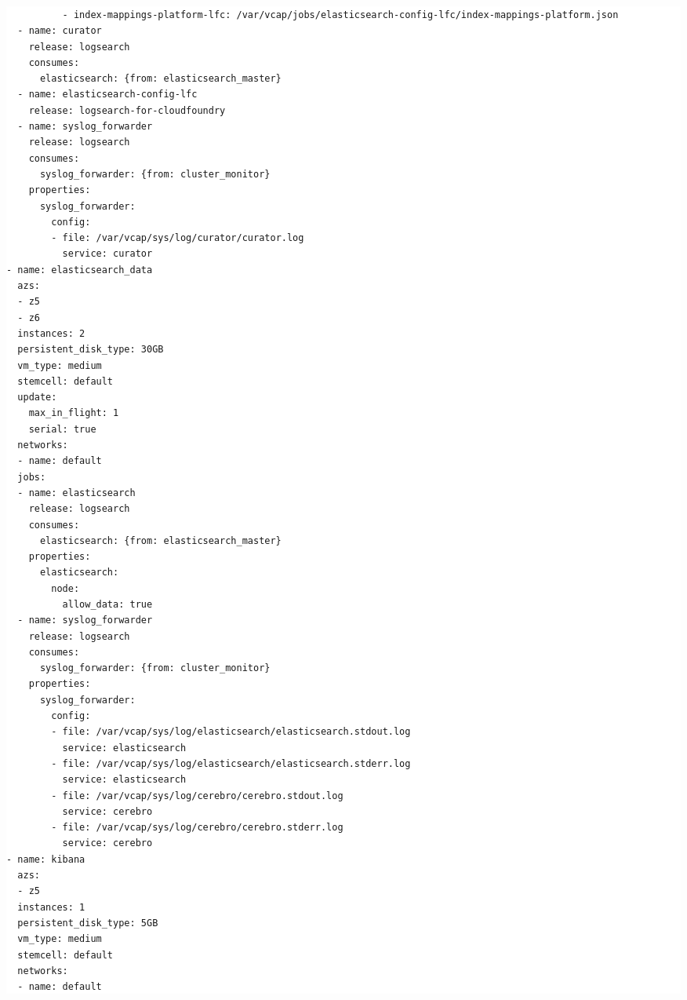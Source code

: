 ```text
          - index-mappings-platform-lfc: /var/vcap/jobs/elasticsearch-config-lfc/index-mappings-platform.json
  - name: curator
    release: logsearch
    consumes:
      elasticsearch: {from: elasticsearch_master}
  - name: elasticsearch-config-lfc
    release: logsearch-for-cloudfoundry
  - name: syslog_forwarder
    release: logsearch
    consumes:
      syslog_forwarder: {from: cluster_monitor}
    properties:
      syslog_forwarder:
        config:
        - file: /var/vcap/sys/log/curator/curator.log
          service: curator
- name: elasticsearch_data
  azs:
  - z5
  - z6
  instances: 2
  persistent_disk_type: 30GB
  vm_type: medium 
  stemcell: default
  update:
    max_in_flight: 1
    serial: true
  networks:
  - name: default
  jobs:
  - name: elasticsearch
    release: logsearch
    consumes:
      elasticsearch: {from: elasticsearch_master}
    properties:
      elasticsearch:
        node:
          allow_data: true
  - name: syslog_forwarder
    release: logsearch
    consumes:
      syslog_forwarder: {from: cluster_monitor}
    properties:
      syslog_forwarder:
        config:
        - file: /var/vcap/sys/log/elasticsearch/elasticsearch.stdout.log
          service: elasticsearch
        - file: /var/vcap/sys/log/elasticsearch/elasticsearch.stderr.log
          service: elasticsearch
        - file: /var/vcap/sys/log/cerebro/cerebro.stdout.log
          service: cerebro
        - file: /var/vcap/sys/log/cerebro/cerebro.stderr.log
          service: cerebro
- name: kibana
  azs:
  - z5
  instances: 1
  persistent_disk_type: 5GB
  vm_type: medium 
  stemcell: default
  networks:
  - name: default
```